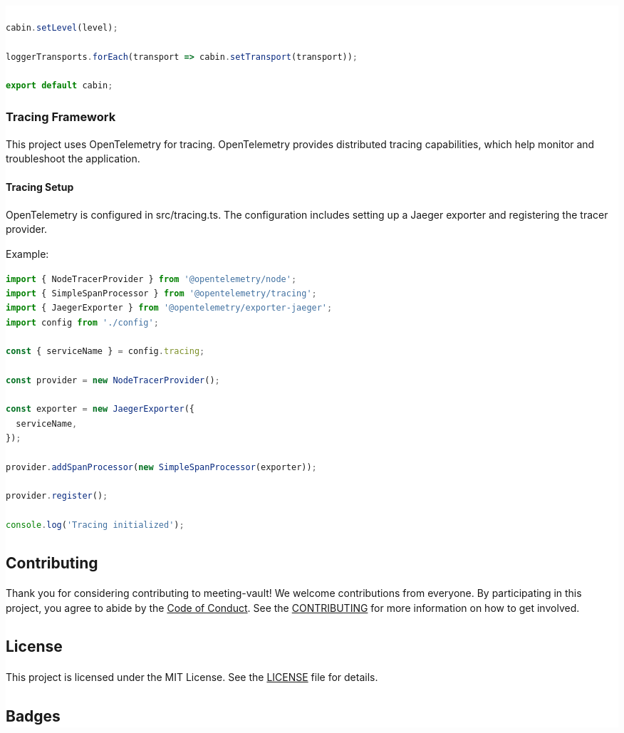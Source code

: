 ```typescript

cabin.setLevel(level);

loggerTransports.forEach(transport => cabin.setTransport(transport));

export default cabin;
```

### Tracing Framework

This project uses OpenTelemetry for tracing. OpenTelemetry provides distributed tracing capabilities, which help monitor and troubleshoot the application.

#### Tracing Setup

OpenTelemetry is configured in src/tracing.ts. The configuration includes setting up a Jaeger exporter and registering the tracer provider.

Example:

```typescript
import { NodeTracerProvider } from '@opentelemetry/node';
import { SimpleSpanProcessor } from '@opentelemetry/tracing';
import { JaegerExporter } from '@opentelemetry/exporter-jaeger';
import config from './config';

const { serviceName } = config.tracing;

const provider = new NodeTracerProvider();

const exporter = new JaegerExporter({
  serviceName,
});

provider.addSpanProcessor(new SimpleSpanProcessor(exporter));

provider.register();

console.log('Tracing initialized');
```

## Contributing

Thank you for considering contributing to meeting-vault! We welcome contributions from everyone. By participating in this project, you agree to abide by the [Code of Conduct](docs/COE_OF_CONUCT.md). See the [CONTRIBUTING](docs/CONTRIBUTING.md) for more information on how to get involved.

## License

This project is licensed under the MIT License. See the [LICENSE](docs/LICENSE.md) file for details.

## Badges
